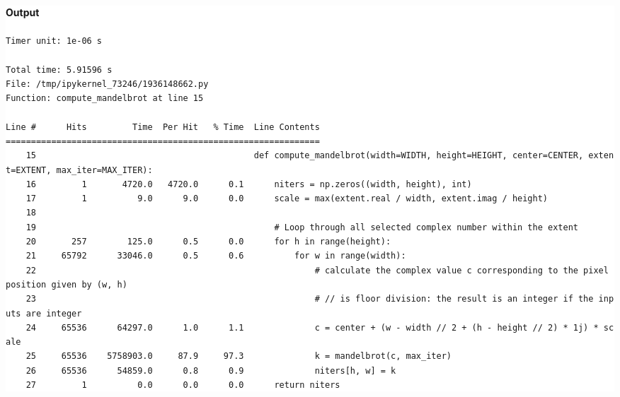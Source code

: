 #### Output
```
Timer unit: 1e-06 s

Total time: 5.91596 s
File: /tmp/ipykernel_73246/1936148662.py
Function: compute_mandelbrot at line 15

Line #      Hits         Time  Per Hit   % Time  Line Contents
==============================================================
    15                                           def compute_mandelbrot(width=WIDTH, height=HEIGHT, center=CENTER, extent=EXTENT, max_iter=MAX_ITER):
    16         1       4720.0   4720.0      0.1      niters = np.zeros((width, height), int)
    17         1          9.0      9.0      0.0      scale = max(extent.real / width, extent.imag / height)
    18
    19                                               # Loop through all selected complex number within the extent
    20       257        125.0      0.5      0.0      for h in range(height):
    21     65792      33046.0      0.5      0.6          for w in range(width):
    22                                                       # calculate the complex value c corresponding to the pixel position given by (w, h)
    23                                                       # // is floor division: the result is an integer if the inputs are integer
    24     65536      64297.0      1.0      1.1              c = center + (w - width // 2 + (h - height // 2) * 1j) * scale
    25     65536    5758903.0     87.9     97.3              k = mandelbrot(c, max_iter)
    26     65536      54859.0      0.8      0.9              niters[h, w] = k
    27         1          0.0      0.0      0.0      return niters
```
